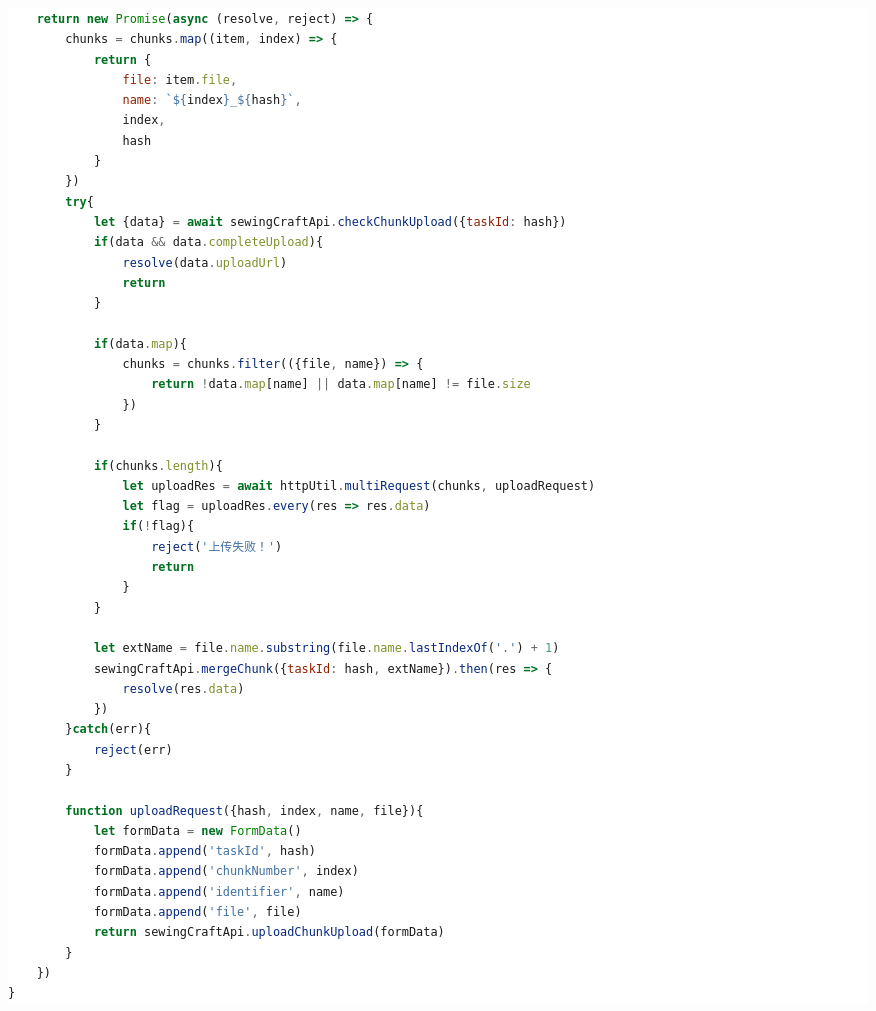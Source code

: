 ```js
    return new Promise(async (resolve, reject) => {
        chunks = chunks.map((item, index) => {
            return {
                file: item.file,
                name: `${index}_${hash}`,
                index,
                hash
            }
        })
        try{
            let {data} = await sewingCraftApi.checkChunkUpload({taskId: hash})
            if(data && data.completeUpload){
                resolve(data.uploadUrl)
                return
            }

            if(data.map){
                chunks = chunks.filter(({file, name}) => {
                    return !data.map[name] || data.map[name] != file.size
                })
            }

            if(chunks.length){
                let uploadRes = await httpUtil.multiRequest(chunks, uploadRequest)
                let flag = uploadRes.every(res => res.data)
                if(!flag){
                    reject('上传失败！')
                    return
                }
            }

            let extName = file.name.substring(file.name.lastIndexOf('.') + 1)
            sewingCraftApi.mergeChunk({taskId: hash, extName}).then(res => {
                resolve(res.data)
            })
        }catch(err){
            reject(err)
        }

        function uploadRequest({hash, index, name, file}){
            let formData = new FormData()
            formData.append('taskId', hash)
            formData.append('chunkNumber', index)
            formData.append('identifier', name)
            formData.append('file', file)
            return sewingCraftApi.uploadChunkUpload(formData)
        }
    })
}

```
